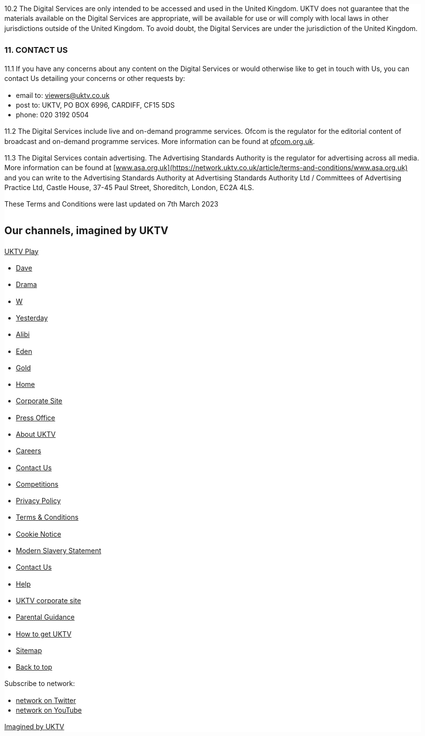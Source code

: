 10.2 The Digital Services are only intended to be accessed and used in the United Kingdom. UKTV does not guarantee that the materials available on the Digital Services are appropriate, will be available for use or will comply with local laws in other jurisdictions outside of the United Kingdom. To avoid doubt, the Digital Services are under the jurisdiction of the United Kingdom.

### 11\. CONTACT US

11.1 If you have any concerns about any content on the Digital Services or would otherwise like to get in touch with Us, you can contact Us detailing your concerns or other requests by:

* email to: [viewers@uktv.co.uk](https://network.uktv.co.uk/article/terms-and-conditions/viewers@uktv.co.uk)
* post to: UKTV, PO BOX 6996, CARDIFF, CF15 5DS
* phone: 020 3192 0504

11.2 The Digital Services include live and on-demand programme services. Ofcom is the regulator for the editorial content of broadcast and on-demand programme services. More information can be found at [ofcom.org.uk](https://network.uktv.co.uk/article/terms-and-conditions/ofcom.org.uk).

11.3 The Digital Services contain advertising. The Advertising Standards Authority is the regulator for advertising across all media. More information can be found at [www.asa.org.uk](https://network.uktv.co.uk/article/terms-and-conditions/www.asa.org.uk) and you can write to the Advertising Standards Authority at Advertising Standards Authority Ltd / Committees of Advertising Practice Ltd, Castle House, 37-45 Paul Street, Shoreditch, London, EC2A 4LS.

These Terms and Conditions were last updated on 7th March 2023

Our channels, imagined by UKTV
------------------------------

[UKTV Play](https://uktvplay.co.uk/ "UKTV Play")

* [Dave](https://uktvplay.co.uk/channel/dave "Dave")
* [Drama](https://uktvplay.co.uk/channel/drama "Drama")
* [W](https://uktvplay.co.uk/channel/w "W")
* [Yesterday](https://uktvplay.co.uk/channel/yesterday "Yesterday")

* [Alibi](https://alibi.uktv.co.uk/ "Alibi")
* [Eden](https://eden.uktv.co.uk/ "Eden")
* [Gold](https://gold.uktv.co.uk/ "Gold")

* [Home](https://network.uktv.co.uk/ "Return to the home page")
* [Corporate Site](http://corporate.uktv.co.uk/ "Corporate Site")
* [Press Office](http://pressoffice.uktv.co.uk/ "Press Office")
* [About UKTV](http://corporate.uktv.co.uk/about-uktv/ "About UKTV")
* [Careers](http://corporate.uktv.co.uk/working-at-uktv/ "Careers")
* [Contact Us](http://corporate.uktv.co.uk/about-uktv/article/contact-us/ "Contact Us")
* [Competitions](http://network.uktv.co.uk/competitions/ "Competitions")

* [Privacy Policy](https://network.uktv.co.uk/article/privacy-policy/)
* [Terms & Conditions](https://network.uktv.co.uk/article/terms-and-conditions/)
* [Cookie Notice](https://network.uktv.co.uk/article/cookie-notice/)
* [Modern Slavery Statement](https://network.uktv.co.uk/about-uktv/article/modern-slavery/)
* [Contact Us](https://corporate.uktv.co.uk/about-uktv/article/contact-us/)
* [Help](https://network.uktv.co.uk/article/help/)
* [UKTV corporate site](https://corporate.uktv.co.uk/)
* [Parental Guidance](https://uktvplay.co.uk/help/faqs)
* [How to get UKTV](https://corporate.uktv.co.uk/about-uktv/article/our-channels/)
* [Sitemap](https://corporate.uktv.co.uk/article/sitemap/)
* [Back to top](#nav-top)

Subscribe to network:

* [network on Twitter](https://twitter.com/UKTV "Follow network on Twitter")
* [network on YouTube](http://www.youtube.com/c/uktv "Watch UKTV videos on YouTube")

[Imagined by UKTV](http://uktv.co.uk/ "UKTV")